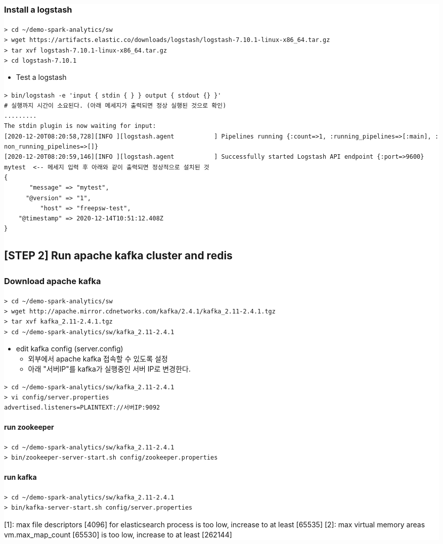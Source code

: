 
### Install a logstash 
```
> cd ~/demo-spark-analytics/sw
> wget https://artifacts.elastic.co/downloads/logstash/logstash-7.10.1-linux-x86_64.tar.gz
> tar xvf logstash-7.10.1-linux-x86_64.tar.gz
> cd logstash-7.10.1
```
- Test a logstash 
```
> bin/logstash -e 'input { stdin { } } output { stdout {} }'
# 실행까지 시간이 소요된다. (아래 메세지가 출력되면 정상 실행된 것으로 확인)
.........
The stdin plugin is now waiting for input:
[2020-12-20T08:20:58,728][INFO ][logstash.agent           ] Pipelines running {:count=>1, :running_pipelines=>[:main], :non_running_pipelines=>[]}
[2020-12-20T08:20:59,146][INFO ][logstash.agent           ] Successfully started Logstash API endpoint {:port=>9600}
mytest  <-- 메세지 입력 후 아래와 같이 출력되면 정상적으로 설치된 것
{
       "message" => "mytest",
      "@version" => "1",
          "host" => "freepsw-test",
    "@timestamp" => 2020-12-14T10:51:12.408Z
}
```

## [STEP 2] Run apache kafka cluster and redis 
### Download apache kafka 
```
> cd ~/demo-spark-analytics/sw
> wget http://apache.mirror.cdnetworks.com/kafka/2.4.1/kafka_2.11-2.4.1.tgz
> tar xvf kafka_2.11-2.4.1.tgz
> cd ~/demo-spark-analytics/sw/kafka_2.11-2.4.1
```
- edit kafka config (server.config)
    - 외부에서 apache kafka 접속할 수 있도록 설정
    - 아래 "서버IP"를 kafka가 실행중인 서버 IP로 변경한다.
```
> cd ~/demo-spark-analytics/sw/kafka_2.11-2.4.1
> vi config/server.properties
advertised.listeners=PLAINTEXT://서버IP:9092 
```

#### run zookeeper
```
> cd ~/demo-spark-analytics/sw/kafka_2.11-2.4.1
> bin/zookeeper-server-start.sh config/zookeeper.properties
```

#### run kafka
```
> cd ~/demo-spark-analytics/sw/kafka_2.11-2.4.1
> bin/kafka-server-start.sh config/server.properties
```


[1]: max file descriptors [4096] for elasticsearch process is too low, increase to at least [65535]
[2]: max virtual memory areas vm.max_map_count [65530] is too low, increase to at least [262144]